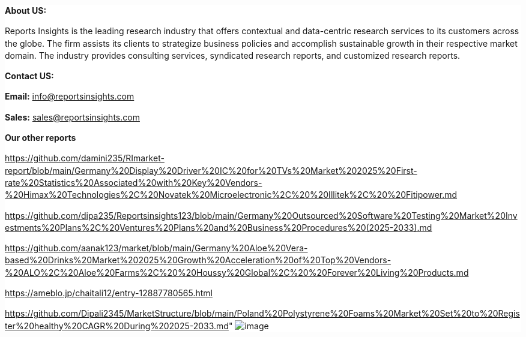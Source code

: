 <strong><strong>About US</strong>:</strong>

Reports Insights is the leading research industry that offers contextual and data-centric research services to its customers across the globe. The firm assists its clients to strategize business policies and accomplish sustainable growth in their respective market domain. The industry provides consulting services, syndicated research reports, and customized research reports.

<strong>Contact US:</strong>

<p class=><b>Email:</b> <a href=mailto:info@reportsinsights.com>info@reportsinsights.com</a></p>
<p class=><b>Sales:</b> <a href=mailto:sales@reportsinsights.com>sales@reportsinsights.com</a></p>

<strong>Our other reports</strong>

<a href=https://github.com/damini235/RImarket-report/blob/main/Germany%20Display%20Driver%20IC%20for%20TVs%20Market%202025%20First-rate%20Statistics%20Associated%20with%20Key%20Vendors-%20Himax%20Technologies%2C%20Novatek%20Microelectronic%2C%20%20Illitek%2C%20%20Fitipower.md>https://github.com/damini235/RImarket-report/blob/main/Germany%20Display%20Driver%20IC%20for%20TVs%20Market%202025%20First-rate%20Statistics%20Associated%20with%20Key%20Vendors-%20Himax%20Technologies%2C%20Novatek%20Microelectronic%2C%20%20Illitek%2C%20%20Fitipower.md</a>

<a href=https://github.com/dipa235/Reportsinsights123/blob/main/Germany%20Outsourced%20Software%20Testing%20Market%20Investments%20Plans%2C%20Ventures%20Plans%20and%20Business%20Procedures%20(2025-2033).md>https://github.com/dipa235/Reportsinsights123/blob/main/Germany%20Outsourced%20Software%20Testing%20Market%20Investments%20Plans%2C%20Ventures%20Plans%20and%20Business%20Procedures%20(2025-2033).md</a>

<a href=https://github.com/aanak123/market/blob/main/Germany%20Aloe%20Vera-based%20Drinks%20Market%202025%20Growth%20Acceleration%20of%20Top%20Vendors-%20ALO%2C%20Aloe%20Farms%2C%20%20Houssy%20Global%2C%20%20Forever%20Living%20Products.md>https://github.com/aanak123/market/blob/main/Germany%20Aloe%20Vera-based%20Drinks%20Market%202025%20Growth%20Acceleration%20of%20Top%20Vendors-%20ALO%2C%20Aloe%20Farms%2C%20%20Houssy%20Global%2C%20%20Forever%20Living%20Products.md</a>

<a href=https://ameblo.jp/chaitali12/entry-12887780565.html>https://ameblo.jp/chaitali12/entry-12887780565.html</a>

<a href=https://github.com/Dipali2345/MarketStructure/blob/main/Poland%20Polystyrene%20Foams%20Market%20Set%20to%20Register%20healthy%20CAGR%20During%202025-2033.md>https://github.com/Dipali2345/MarketStructure/blob/main/Poland%20Polystyrene%20Foams%20Market%20Set%20to%20Register%20healthy%20CAGR%20During%202025-2033.md</a>"
![image](https://github.com/user-attachments/assets/07794b9c-4a69-4333-bdb2-9b774e532fba)
